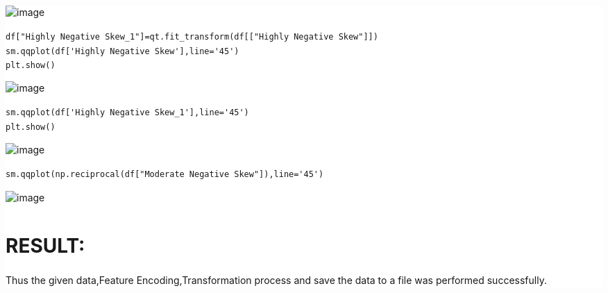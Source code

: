 ![image](https://github.com/user-attachments/assets/2e9cb7a7-b7b4-4096-b57b-fa5e37a8d51a)
```
df["Highly Negative Skew_1"]=qt.fit_transform(df[["Highly Negative Skew"]])
sm.qqplot(df['Highly Negative Skew'],line='45')
plt.show()
```
![image](https://github.com/user-attachments/assets/409c7073-844f-4d5b-b71d-a90b4c326ad7)
```
sm.qqplot(df['Highly Negative Skew_1'],line='45')
plt.show()
```
![image](https://github.com/user-attachments/assets/b5631112-ce82-4e62-a86a-e291d98dd07f)
```
sm.qqplot(np.reciprocal(df["Moderate Negative Skew"]),line='45')
```
![image](https://github.com/user-attachments/assets/5c954d69-55fe-40be-94ce-4715666e6f03)
# RESULT:
Thus the given data,Feature Encoding,Transformation process and save the data to a file was performed successfully.

       
